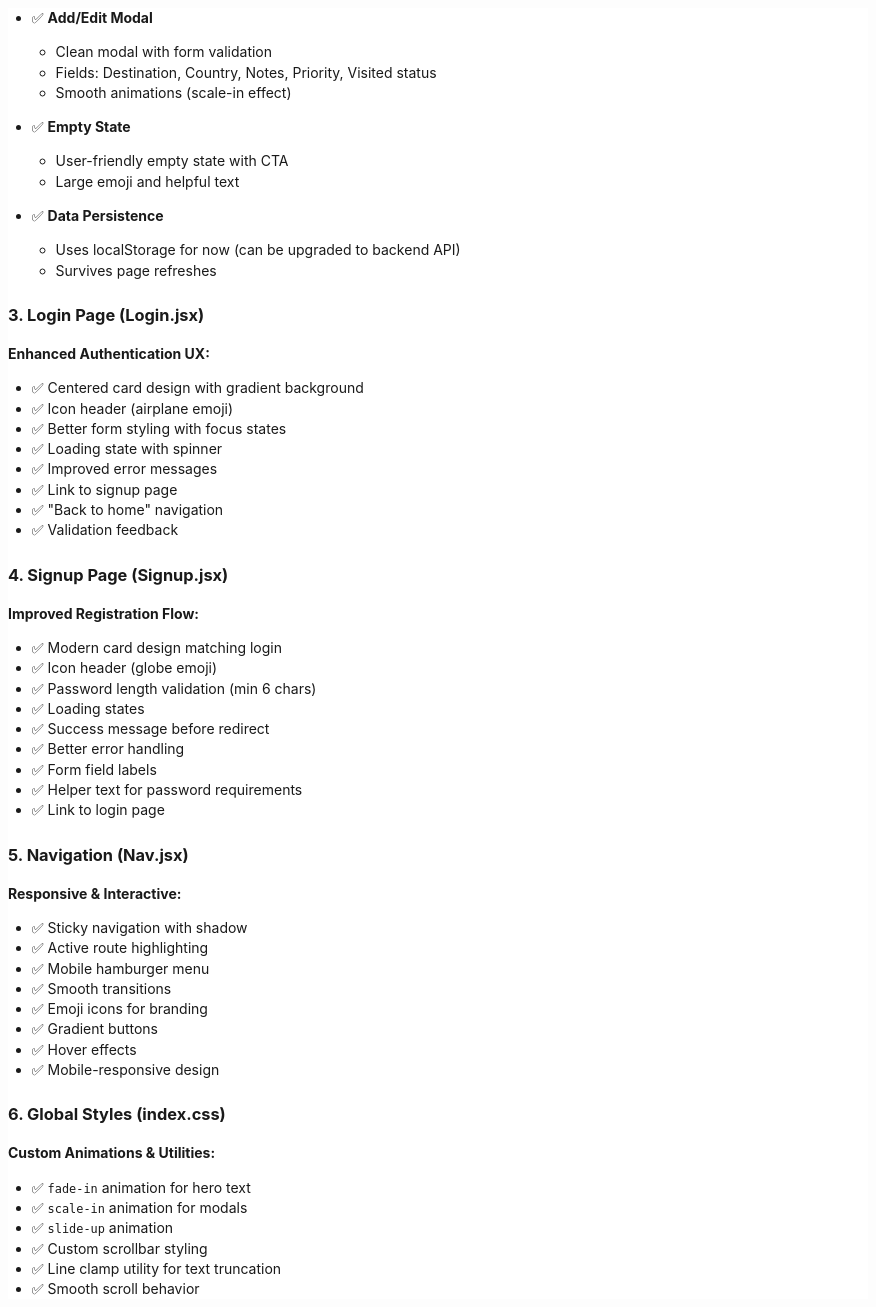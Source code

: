 - ✅ **Add/Edit Modal**
  - Clean modal with form validation
  - Fields: Destination, Country, Notes, Priority, Visited status
  - Smooth animations (scale-in effect)

- ✅ **Empty State**
  - User-friendly empty state with CTA
  - Large emoji and helpful text

- ✅ **Data Persistence**
  - Uses localStorage for now (can be upgraded to backend API)
  - Survives page refreshes

### 3. Login Page (Login.jsx)
**Enhanced Authentication UX:**
- ✅ Centered card design with gradient background
- ✅ Icon header (airplane emoji)
- ✅ Better form styling with focus states
- ✅ Loading state with spinner
- ✅ Improved error messages
- ✅ Link to signup page
- ✅ "Back to home" navigation
- ✅ Validation feedback

### 4. Signup Page (Signup.jsx)
**Improved Registration Flow:**
- ✅ Modern card design matching login
- ✅ Icon header (globe emoji)
- ✅ Password length validation (min 6 chars)
- ✅ Loading states
- ✅ Success message before redirect
- ✅ Better error handling
- ✅ Form field labels
- ✅ Helper text for password requirements
- ✅ Link to login page

### 5. Navigation (Nav.jsx)
**Responsive & Interactive:**
- ✅ Sticky navigation with shadow
- ✅ Active route highlighting
- ✅ Mobile hamburger menu
- ✅ Smooth transitions
- ✅ Emoji icons for branding
- ✅ Gradient buttons
- ✅ Hover effects
- ✅ Mobile-responsive design

### 6. Global Styles (index.css)
**Custom Animations & Utilities:**
- ✅ `fade-in` animation for hero text
- ✅ `scale-in` animation for modals
- ✅ `slide-up` animation
- ✅ Custom scrollbar styling
- ✅ Line clamp utility for text truncation
- ✅ Smooth scroll behavior
